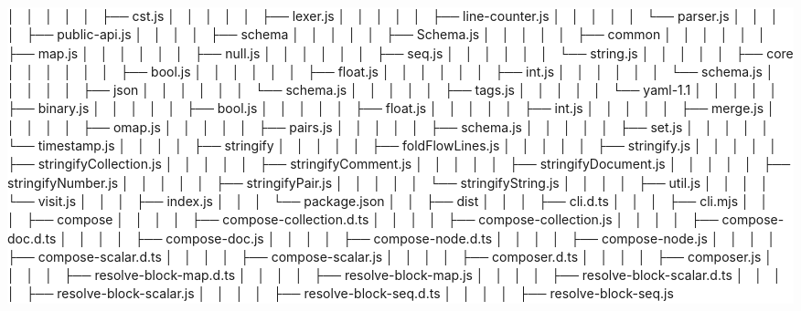 │   │   │   │   │   ├── cst.js
│   │   │   │   │   ├── lexer.js
│   │   │   │   │   ├── line-counter.js
│   │   │   │   │   └── parser.js
│   │   │   │   ├── public-api.js
│   │   │   │   ├── schema
│   │   │   │   │   ├── Schema.js
│   │   │   │   │   ├── common
│   │   │   │   │   │   ├── map.js
│   │   │   │   │   │   ├── null.js
│   │   │   │   │   │   ├── seq.js
│   │   │   │   │   │   └── string.js
│   │   │   │   │   ├── core
│   │   │   │   │   │   ├── bool.js
│   │   │   │   │   │   ├── float.js
│   │   │   │   │   │   ├── int.js
│   │   │   │   │   │   └── schema.js
│   │   │   │   │   ├── json
│   │   │   │   │   │   └── schema.js
│   │   │   │   │   ├── tags.js
│   │   │   │   │   └── yaml-1.1
│   │   │   │   │       ├── binary.js
│   │   │   │   │       ├── bool.js
│   │   │   │   │       ├── float.js
│   │   │   │   │       ├── int.js
│   │   │   │   │       ├── merge.js
│   │   │   │   │       ├── omap.js
│   │   │   │   │       ├── pairs.js
│   │   │   │   │       ├── schema.js
│   │   │   │   │       ├── set.js
│   │   │   │   │       └── timestamp.js
│   │   │   │   ├── stringify
│   │   │   │   │   ├── foldFlowLines.js
│   │   │   │   │   ├── stringify.js
│   │   │   │   │   ├── stringifyCollection.js
│   │   │   │   │   ├── stringifyComment.js
│   │   │   │   │   ├── stringifyDocument.js
│   │   │   │   │   ├── stringifyNumber.js
│   │   │   │   │   ├── stringifyPair.js
│   │   │   │   │   └── stringifyString.js
│   │   │   │   ├── util.js
│   │   │   │   └── visit.js
│   │   │   ├── index.js
│   │   │   └── package.json
│   │   ├── dist
│   │   │   ├── cli.d.ts
│   │   │   ├── cli.mjs
│   │   │   ├── compose
│   │   │   │   ├── compose-collection.d.ts
│   │   │   │   ├── compose-collection.js
│   │   │   │   ├── compose-doc.d.ts
│   │   │   │   ├── compose-doc.js
│   │   │   │   ├── compose-node.d.ts
│   │   │   │   ├── compose-node.js
│   │   │   │   ├── compose-scalar.d.ts
│   │   │   │   ├── compose-scalar.js
│   │   │   │   ├── composer.d.ts
│   │   │   │   ├── composer.js
│   │   │   │   ├── resolve-block-map.d.ts
│   │   │   │   ├── resolve-block-map.js
│   │   │   │   ├── resolve-block-scalar.d.ts
│   │   │   │   ├── resolve-block-scalar.js
│   │   │   │   ├── resolve-block-seq.d.ts
│   │   │   │   ├── resolve-block-seq.js